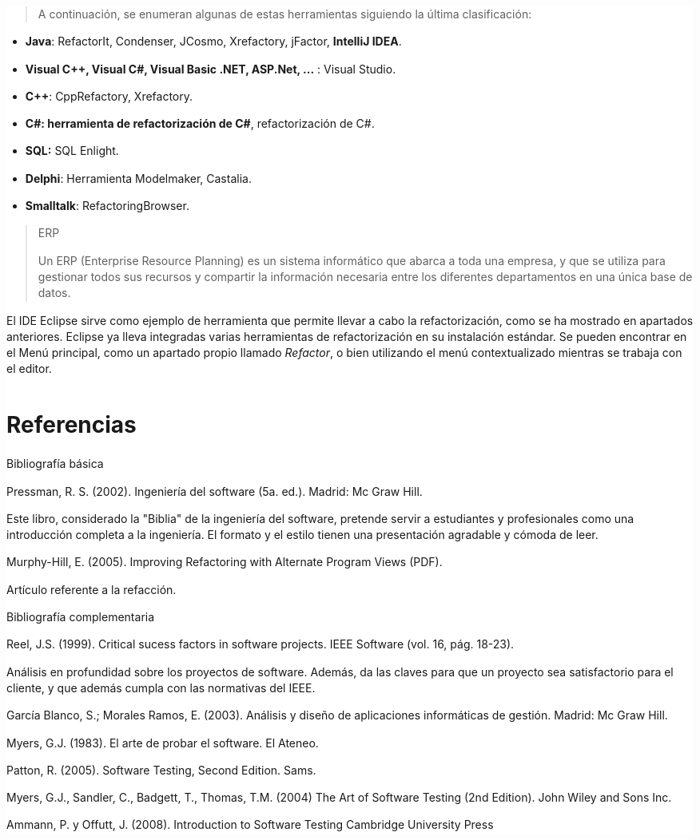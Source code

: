 > A continuación, se enumeran algunas de estas herramientas siguiendo la última clasificación:

-   **Java**: RefactorIt, Condenser, JCosmo, Xrefactory, jFactor, **IntelliJ IDEA**.

-   **Visual C++, Visual C#, Visual Basic .NET, ASP.Net, \...** : Visual Studio.

-   **C++**: CppRefactory, Xrefactory.

-   **C#: herramienta de refactorización de C#**, refactorización de C#.

-   **SQL:** SQL Enlight.

-   **Delphi**: Herramienta Modelmaker, Castalia.

-   **Smalltalk**: RefactoringBrowser.

> ERP
>
> Un ERP (Enterprise Resource Planning) es un sistema informático que abarca a toda una empresa, y que se utiliza para gestionar todos sus recursos y compartir la información necesaria entre los diferentes departamentos en una única base de datos.

El IDE Eclipse sirve como ejemplo de herramienta que permite llevar a cabo la refactorización, como se ha mostrado en apartados anteriores. Eclipse ya lleva integradas varias herramientas de refactorización en su instalación estándar. Se pueden encontrar en el Menú principal, como un apartado propio llamado *Refactor*, o bien utilizando el menú contextualizado mientras se trabaja con el editor.

# Referencias

Bibliografía básica

Pressman, R. S. (2002). Ingeniería del software (5a. ed.). Madrid: Mc Graw Hill.

Este libro, considerado la \"Biblia\" de la ingeniería del software, pretende servir a estudiantes y profesionales como una introducción completa a la ingeniería. El formato y el estilo tienen una presentación agradable y cómoda de leer.

Murphy-Hill, E. (2005). Improving Refactoring with Alternate Program Views (PDF).

Artículo referente a la refacción.

Bibliografía complementaria

Reel, J.S. (1999). Critical sucess factors in software projects. IEEE Software (vol. 16, pág. 18-23).

Análisis en profundidad sobre los proyectos de software. Además, da las claves para que un proyecto sea satisfactorio para el cliente, y que además cumpla con las normativas del IEEE.

García Blanco, S.; Morales Ramos, E. (2003). Análisis y diseño de aplicaciones informáticas de gestión. Madrid: Mc Graw Hill.

Myers, G.J. (1983). El arte de probar el software. El Ateneo.

Patton, R. (2005). Software Testing, Second Edition. Sams.

Myers, G.J., Sandler, C., Badgett, T., Thomas, T.M. (2004) The Art of Software Testing (2nd Edition). John Wiley and Sons Inc.

Ammann, P. y Offutt, J. (2008). Introduction to Software Testing Cambridge University Press
